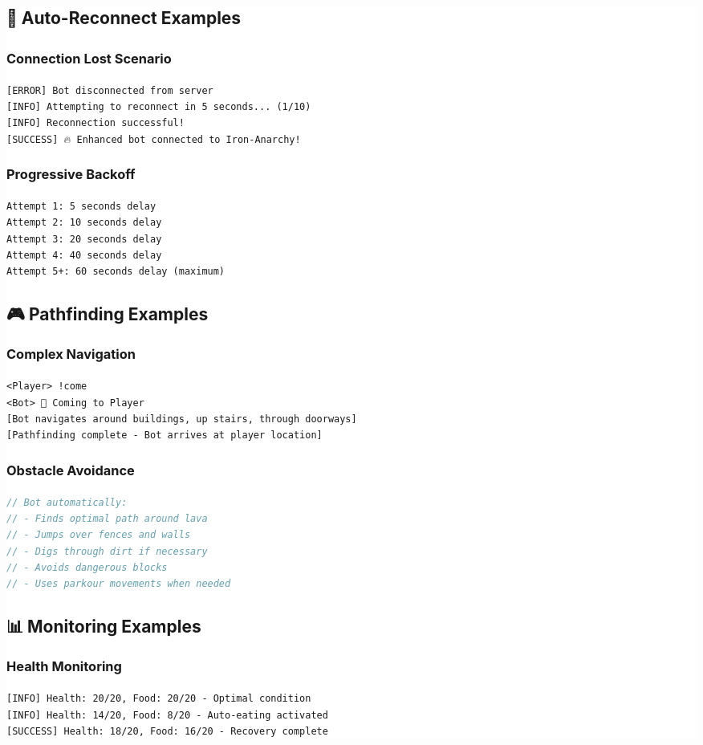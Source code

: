 ## 🔄 Auto-Reconnect Examples

### Connection Lost Scenario

```
[ERROR] Bot disconnected from server
[INFO] Attempting to reconnect in 5 seconds... (1/10)
[INFO] Reconnection successful!
[SUCCESS] 🔥 Enhanced bot connected to Iron-Anarchy!
```

### Progressive Backoff

```
Attempt 1: 5 seconds delay
Attempt 2: 10 seconds delay  
Attempt 3: 20 seconds delay
Attempt 4: 40 seconds delay
Attempt 5+: 60 seconds delay (maximum)
```

## 🎮 Pathfinding Examples

### Complex Navigation

```
<Player> !come
<Bot> 🏃 Coming to Player
[Bot navigates around buildings, up stairs, through doorways]
[Pathfinding complete - Bot arrives at player location]
```

### Obstacle Avoidance

```javascript
// Bot automatically:
// - Finds optimal path around lava
// - Jumps over fences and walls
// - Digs through dirt if necessary  
// - Avoids dangerous blocks
// - Uses parkour movements when needed
```

## 📊 Monitoring Examples

### Health Monitoring

```
[INFO] Health: 20/20, Food: 20/20 - Optimal condition
[INFO] Health: 14/20, Food: 8/20 - Auto-eating activated
[SUCCESS] Health: 18/20, Food: 16/20 - Recovery complete
```
